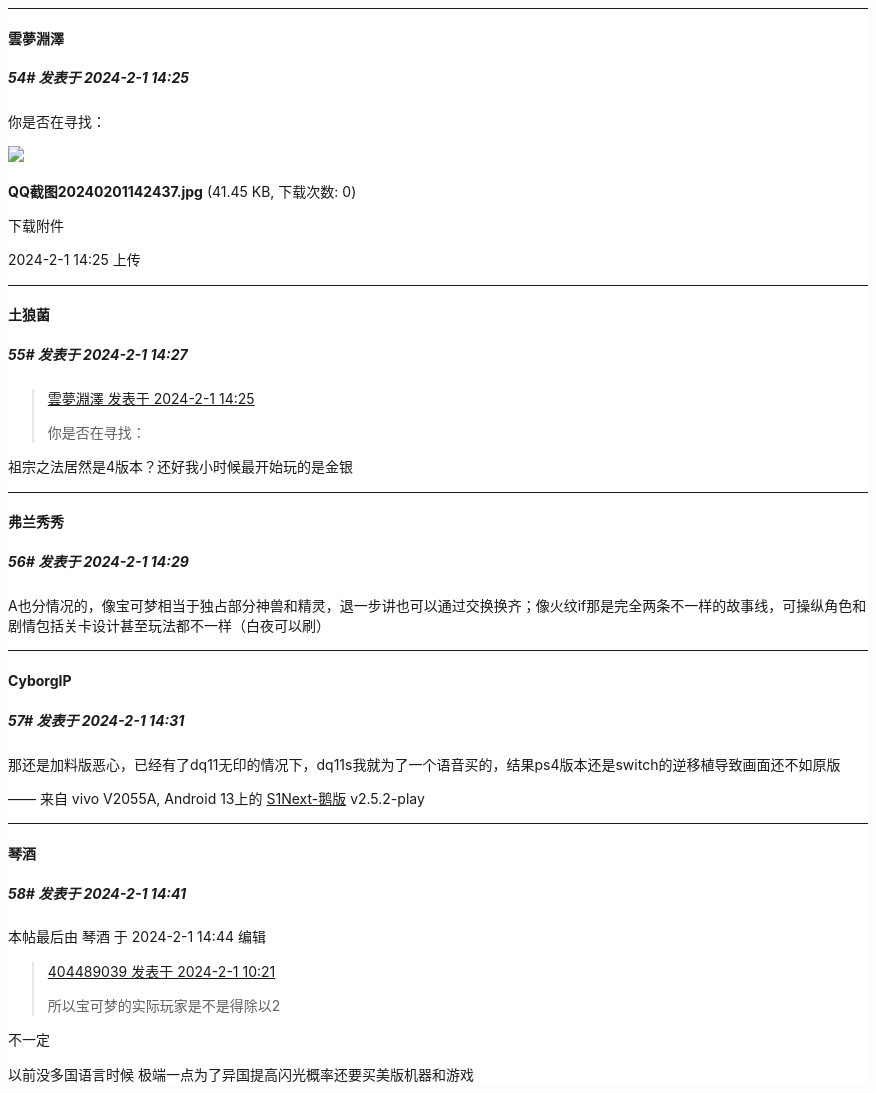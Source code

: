 *****

####  雲夢淵澤  
##### 54#       发表于 2024-2-1 14:25

你是否在寻找：

<img src="https://img.saraba1st.com/forum/202402/01/142503c305pz5xim3pmwid.jpg" referrerpolicy="no-referrer">

<strong>QQ截图20240201142437.jpg</strong> (41.45 KB, 下载次数: 0)

下载附件

2024-2-1 14:25 上传

*****

####  土狼菌  
##### 55#       发表于 2024-2-1 14:27

<blockquote><a href="httphttps://bbs.saraba1st.com/2b/forum.php?mod=redirect&amp;goto=findpost&amp;pid=63853131&amp;ptid=2170393" target="_blank">雲夢淵澤 发表于 2024-2-1 14:25</a>

你是否在寻找：</blockquote>
祖宗之法居然是4版本？还好我小时候最开始玩的是金银

*****

####  弗兰秀秀  
##### 56#       发表于 2024-2-1 14:29

A也分情况的，像宝可梦相当于独占部分神兽和精灵，退一步讲也可以通过交换换齐；像火纹if那是完全两条不一样的故事线，可操纵角色和剧情包括关卡设计甚至玩法都不一样（白夜可以刷）

*****

####  CyborgIP  
##### 57#       发表于 2024-2-1 14:31

那还是加料版恶心，已经有了dq11无印的情况下，dq11s我就为了一个语音买的，结果ps4版本还是switch的逆移植导致画面还不如原版

—— 来自 vivo V2055A, Android 13上的 [S1Next-鹅版](https://github.com/ykrank/S1-Next/releases) v2.5.2-play

*****

####  琴酒  
##### 58#       发表于 2024-2-1 14:41

 本帖最后由 琴酒 于 2024-2-1 14:44 编辑 
<blockquote><a href="httphttps://bbs.saraba1st.com/2b/forum.php?mod=redirect&amp;goto=findpost&amp;pid=63849638&amp;ptid=2170393" target="_blank">404489039 发表于 2024-2-1 10:21</a>

所以宝可梦的实际玩家是不是得除以2</blockquote>
不一定

以前没多国语言时候 极端一点为了异国提高闪光概率还要买美版机器和游戏
